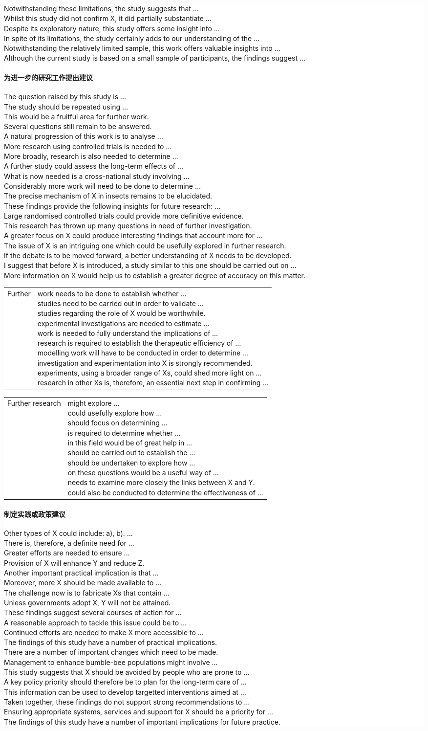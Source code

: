 Notwithstanding these limitations, the study suggests that …<br/>
Whilst this study did not confirm X, it did partially substantiate …<br/>
Despite its exploratory nature, this study offers some insight into …<br/>
In spite of its limitations, the study certainly adds to our understanding of the …<br/>
Notwithstanding the relatively limited sample, this work offers valuable insights into …<br/>
Although the current study is based on a small sample of participants, the findings suggest …<br/>

#### 为进一步的研究工作提出建议

The question raised by this study is …<br/>
The study should be repeated using …<br/>
This would be a fruitful area for further work.<br/>
Several questions still remain to be answered.<br/>
A natural progression of this work is to analyse …<br/>
More research using controlled trials is needed to …<br/>
More broadly, research is also needed to determine …<br/>
A further study could assess the long-term effects of …<br/>
What is now needed is a cross-national study involving …<br/>
Considerably more work will need to be done to determine …<br/>
The precise mechanism of X in insects remains to be elucidated.<br/>
These findings provide the following insights for future research: …<br/>
Large randomised controlled trials could provide more definitive evidence.<br/>
This research has thrown up many questions in need of further investigation.<br/>
A greater focus on X could produce interesting findings that account more for …<br/>
The issue of X is an intriguing one which could be usefully explored in further research.<br/>
If the debate is to be moved forward, a better understanding of X needs to be developed.<br/>
I suggest that before X is introduced, a study similar to this one should be carried out on …<br/>
More information on X would help us to establish a greater degree of accuracy on this matter.<br/>

|         |                                                              |
| ------- | ------------------------------------------------------------ |
| Further | work needs to be done to establish whether …<br/>studies need to be carried out in order to validate …<br/>studies regarding the role of X would be worthwhile.<br/>experimental investigations are needed to estimate …<br/>work is needed to fully understand the implications of …<br/>research is required to establish the therapeutic efficiency of …<br/>modelling work will have to be conducted in order to determine …<br/>investigation and experimentation into X is strongly recommended.<br/>experiments, using a broader range of Xs, could shed more light on …<br/>research in other Xs is, therefore, an essential next step in confirming … |

|                  |                                                              |
| ---------------- | ------------------------------------------------------------ |
| Further research | might explore …<br/>could usefully explore how …<br/>should focus on determining …<br/>is required to determine whether …<br/>in this field would be of great help in …<br/>should be carried out to establish the …<br/>should be undertaken to explore how …<br/>on these questions would be a useful way of …<br/>needs to examine more closely the links between X and Y.<br/>could also be conducted to determine the effectiveness of … |

#### 制定实践或政策建议

Other types of X could include: a), b). …<br/>
There is, therefore, a definite need for …<br/>
Greater efforts are needed to ensure …<br/>
Provision of X will enhance Y and reduce Z.<br/>
Another important practical implication is that …<br/>
Moreover, more X should be made available to …<br/>
The challenge now is to fabricate Xs that contain …<br/>
Unless governments adopt X, Y will not be attained.<br/>
These findings suggest several courses of action for …<br/>
A reasonable approach to tackle this issue could be to …<br/>
Continued efforts are needed to make X more accessible to …<br/>
The findings of this study have a number of practical implications.<br/>
There are a number of important changes which need to be made.<br/>
Management to enhance bumble-bee populations might involve …<br/>
This study suggests that X should be avoided by people who are prone to …<br/>
A key policy priority should therefore be to plan for the long-term care of …<br/>
This information can be used to develop targetted interventions aimed at …<br/>
Taken together, these findings do not support strong recommendations to …<br/>
Ensuring appropriate systems, services and support for X should be a priority for …<br/>
The findings of this study have a number of important implications for future practice.<br/>